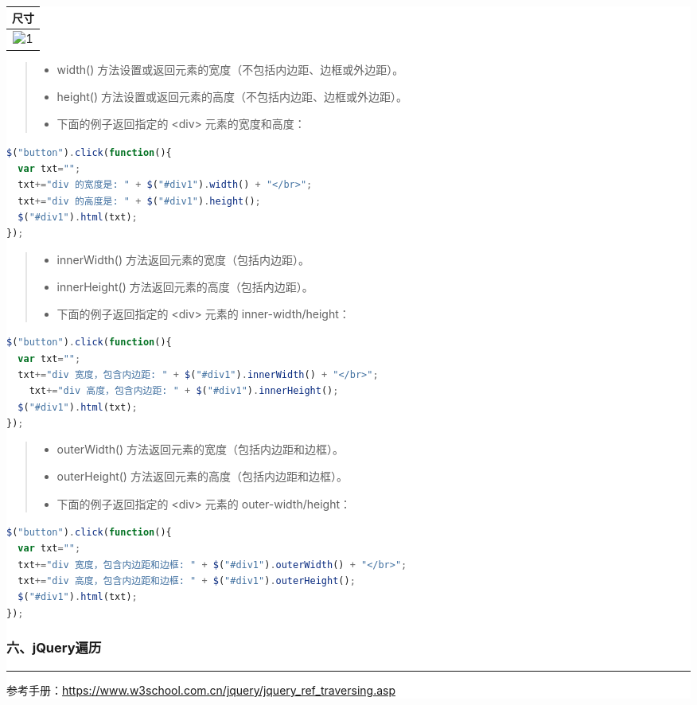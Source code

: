 |         尺寸         |
| :------------------: |
| ![1](Pictures/1.png) |



> - width() 方法设置或返回元素的宽度（不包括内边距、边框或外边距）。
>
> - height() 方法设置或返回元素的高度（不包括内边距、边框或外边距）。
>
> - 下面的例子返回指定的 &lt;div&gt; 元素的宽度和高度：

```javascript
$("button").click(function(){
  var txt="";
  txt+="div 的宽度是: " + $("#div1").width() + "</br>";
  txt+="div 的高度是: " + $("#div1").height();
  $("#div1").html(txt);
});
```

> - innerWidth() 方法返回元素的宽度（包括内边距）。
>
> - innerHeight() 方法返回元素的高度（包括内边距）。
>
> - 下面的例子返回指定的 &lt;div&gt; 元素的 inner-width/height：

```javascript
$("button").click(function(){
  var txt="";
  txt+="div 宽度，包含内边距: " + $("#div1").innerWidth() + "</br>";
    txt+="div 高度，包含内边距: " + $("#div1").innerHeight();
  $("#div1").html(txt);
});
```

> - outerWidth() 方法返回元素的宽度（包括内边距和边框）。
>
> - outerHeight() 方法返回元素的高度（包括内边距和边框）。
>
> - 下面的例子返回指定的 &lt;div&gt; 元素的 outer-width/height：

```javascript
$("button").click(function(){
  var txt="";
  txt+="div 宽度，包含内边距和边框: " + $("#div1").outerWidth() + "</br>";
  txt+="div 高度，包含内边距和边框: " + $("#div1").outerHeight();
  $("#div1").html(txt);
});
```

### 六、jQuery遍历

---

 参考手册：https://www.w3school.com.cn/jquery/jquery_ref_traversing.asp 

